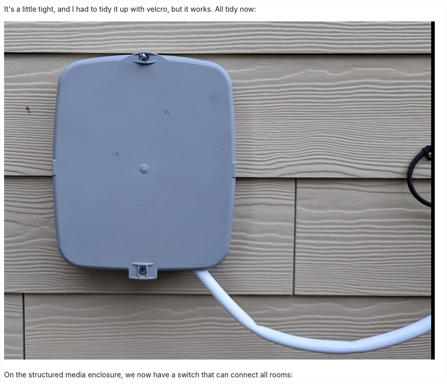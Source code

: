 It's a little tight, and I had to tidy it up with velcro, but it works. All tidy now:

![alt text](../../images/articles/home-network/2024-05-18-upgrade-internet-from-phone-to-ethernet-22.png)

On the structured media enclosure, we now have a switch that can connect all rooms: 

